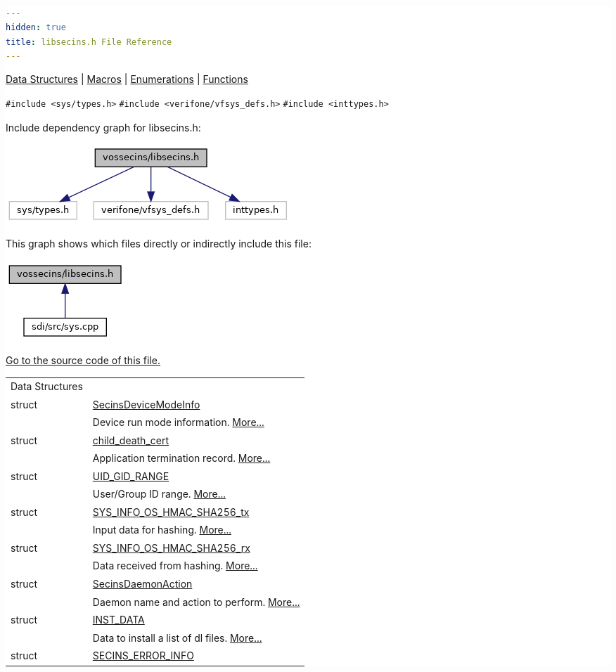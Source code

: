 ```yaml
---
hidden: true
title: libsecins.h File Reference
---
```


[Data Structures](#nested-classes) \| [Macros](#define-members) \| [Enumerations](#enum-members) \| [Functions](#func-members)

`#include <sys/types.h>`
`#include <verifone/vfsys_defs.h>`
`#include <inttypes.h>`

Include dependency graph for libsecins.h:

![](libsecins_8h__incl.png)

This graph shows which files directly or indirectly include this file:

![](libsecins_8h__dep__incl.png)

<a href="libsecins_8h_source.md">Go to the source code of this file.</a>

|  |  |
|----|----|
| Data Structures |  |
| struct   | [SecinsDeviceModeInfo](#struct_secins_device_mode_info) |
|   | Device run mode information. [More\...](#struct_secins_device_mode_info)<br/> |
| struct   | [child_death_cert](#structchild__death__cert) |
|   | Application termination record. [More\...](#structchild__death__cert)<br/> |
| struct   | [UID_GID_RANGE](#struct_u_i_d___g_i_d___r_a_n_g_e) |
|   | User/Group ID range. [More\...](#struct_u_i_d___g_i_d___r_a_n_g_e)<br/> |
| struct   | [SYS_INFO_OS_HMAC_SHA256_tx](#struct_s_y_s___i_n_f_o___o_s___h_m_a_c___s_h_a256__tx) |
|   | Input data for hashing. [More\...](#struct_s_y_s___i_n_f_o___o_s___h_m_a_c___s_h_a256__tx)<br/> |
| struct   | [SYS_INFO_OS_HMAC_SHA256_rx](#struct_s_y_s___i_n_f_o___o_s___h_m_a_c___s_h_a256__rx) |
|   | Data received from hashing. [More\...](#struct_s_y_s___i_n_f_o___o_s___h_m_a_c___s_h_a256__rx)<br/> |
| struct   | [SecinsDaemonAction](#struct_secins_daemon_action) |
|   | Daemon name and action to perform. [More\...](#struct_secins_daemon_action)<br/> |
| struct   | [INST_DATA](#struct_i_n_s_t___d_a_t_a) |
|   | Data to install a list of dl files. [More\...](#struct_i_n_s_t___d_a_t_a)<br/> |
| struct   | [SECINS_ERROR_INFO](#struct_s_e_c_i_n_s___e_r_r_o_r___i_n_f_o) |
